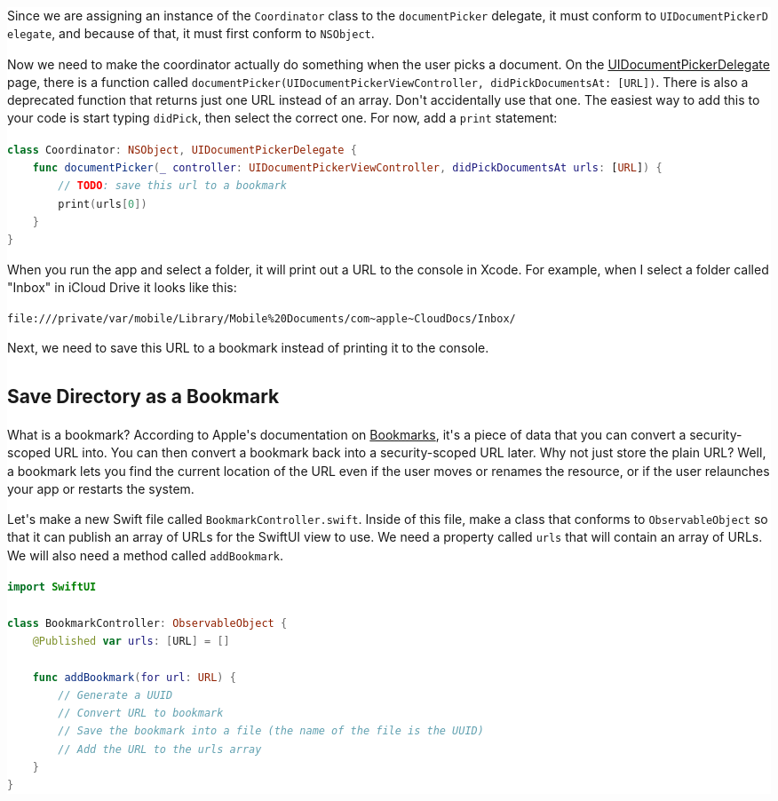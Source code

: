 Since we are assigning an instance of the `Coordinator` class to the `documentPicker` delegate, it must conform to `UIDocumentPickerDelegate`, and because of that, it must first conform to `NSObject`.

Now we need to make the coordinator actually do something when the user picks a document. On the [UIDocumentPickerDelegate](https://developer.apple.com/documentation/uikit/uidocumentpickerdelegate) page, there is a function called `documentPicker(UIDocumentPickerViewController, didPickDocumentsAt: [URL])`. There is also a deprecated function that returns just one URL instead of an array. Don't accidentally use that one. The easiest way to add this to your code is start typing `didPick`, then select the correct one. For now, add a `print` statement:

```swift
class Coordinator: NSObject, UIDocumentPickerDelegate {
    func documentPicker(_ controller: UIDocumentPickerViewController, didPickDocumentsAt urls: [URL]) {
	    // TODO: save this url to a bookmark
        print(urls[0])
    }
}
```

When you run the app and select a folder, it will print out a URL to the console in Xcode. For example, when I select a folder called "Inbox" in iCloud Drive it looks like this:

```
file:///private/var/mobile/Library/Mobile%20Documents/com~apple~CloudDocs/Inbox/
```

Next, we need to save this URL to a bookmark instead of printing it to the console.

## Save Directory as a Bookmark

What is a bookmark? According to Apple's documentation on [Bookmarks](https://developer.apple.com/documentation/foundation/nsurl#1663783), it's a piece of data that you can convert a security-scoped URL into. You can then convert a bookmark back into a security-scoped URL later. Why not just store the plain URL? Well, a bookmark lets you find the current location of the URL even if the user moves or renames the resource, or if the user relaunches your app or restarts the system.

Let's make a new Swift file called `BookmarkController.swift`. Inside of this file, make a class that conforms to `ObservableObject` so that it can publish an array of URLs for the SwiftUI view to use. We need a property called `urls` that will contain an array of URLs. We will also need a method called `addBookmark`.

```swift
import SwiftUI

class BookmarkController: ObservableObject {
    @Published var urls: [URL] = []	
    
    func addBookmark(for url: URL) {
        // Generate a UUID
        // Convert URL to bookmark
        // Save the bookmark into a file (the name of the file is the UUID)
        // Add the URL to the urls array
    }
}
```
